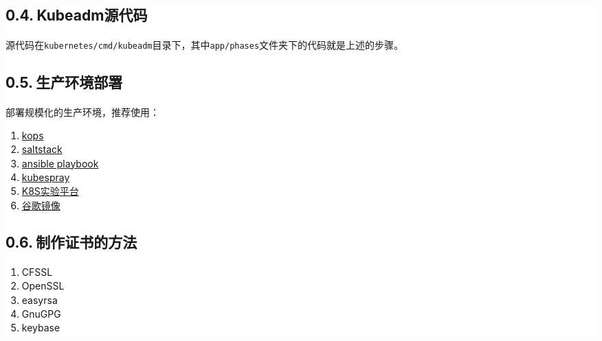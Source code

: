 ## 0.4. Kubeadm源代码

源代码在`kubernetes/cmd/kubeadm`目录下，其中`app/phases`文件夹下的代码就是上述的步骤。

## 0.5. 生产环境部署

部署规模化的生产环境，推荐使用：

1. [kops](https://github.com/kubernetes/kops)
2. [saltstack](https://www.saltstack.com/)
3. [ansible playbook](https://github.com/gjmzj/kubeasz)
4. [kubespray](https://github.com/kubernetes-incubator/kubespray)
5. [K8S实验平台](https://console.magicsandbox.com)
6. [谷歌镜像](https://github.com/anjia0532/gcr.io_mirror)

## 0.6. 制作证书的方法

1. CFSSL
2. OpenSSL
3. easyrsa
4. GnuGPG
5. keybase
